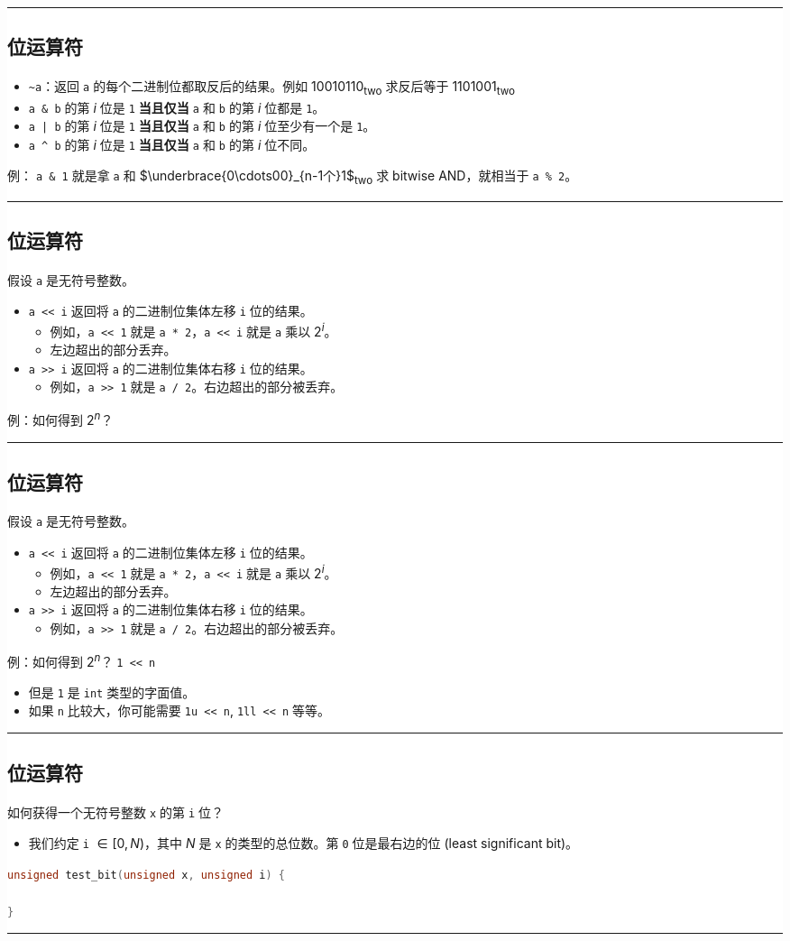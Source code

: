 
---

## 位运算符

- `~a`：返回 `a` 的每个二进制位都取反后的结果。例如 $10010110_{\text{two}}$ 求反后等于 $1101001_{\text{two}}$
- `a & b` 的第 $i$ 位是 `1` **当且仅当** `a` 和 `b` 的第 $i$ 位都是 `1`。
- `a | b` 的第 $i$ 位是 `1` **当且仅当** `a` 和 `b` 的第 $i$ 位至少有一个是 `1`。
- `a ^ b` 的第 $i$ 位是 `1` **当且仅当** `a` 和 `b` 的第 $i$ 位不同。

例： `a & 1` 就是拿 `a` 和 $\underbrace{0\cdots00}_{n-1个}1$${}_{\text{two}}$ 求 bitwise AND，就相当于 `a % 2`。

---

## 位运算符

假设 `a` 是无符号整数。

- `a << i` 返回将 `a` 的二进制位集体左移 `i` 位的结果。
  - 例如，`a << 1` 就是 `a * 2`，`a << i` 就是 `a` 乘以 $2^i$。
  - 左边超出的部分丢弃。
- `a >> i` 返回将 `a` 的二进制位集体右移 `i` 位的结果。
  - 例如，`a >> 1` 就是 `a / 2`。右边超出的部分被丢弃。

例：如何得到 $2^n$？

---

## 位运算符

假设 `a` 是无符号整数。

- `a << i` 返回将 `a` 的二进制位集体左移 `i` 位的结果。
  - 例如，`a << 1` 就是 `a * 2`，`a << i` 就是 `a` 乘以 $2^i$。
  - 左边超出的部分丢弃。
- `a >> i` 返回将 `a` 的二进制位集体右移 `i` 位的结果。
  - 例如，`a >> 1` 就是 `a / 2`。右边超出的部分被丢弃。

例：如何得到 $2^n$？ `1 << n`

- 但是 `1` 是 `int` 类型的字面值。
- 如果 `n` 比较大，你可能需要 `1u << n`, `1ll << n` 等等。

---

## 位运算符

如何获得一个无符号整数 `x` 的第 `i` 位？

- 我们约定 `i` $\in[0,N)$，其中 $N$ 是 `x` 的类型的总位数。第 `0` 位是最右边的位 (least significant bit)。

```c
unsigned test_bit(unsigned x, unsigned i) {

}
```

---